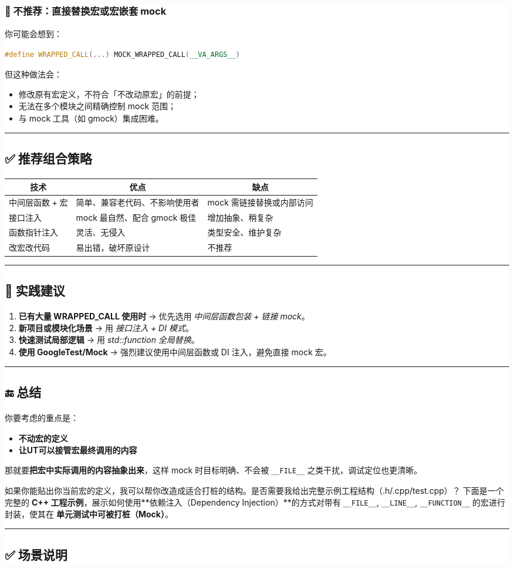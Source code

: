 
### 🚫 不推荐：直接替换宏或宏嵌套 mock

你可能会想到：

```cpp
#define WRAPPED_CALL(...) MOCK_WRAPPED_CALL(__VA_ARGS__)
```

但这种做法会：

* 修改原有宏定义，不符合「不改动原宏」的前提；
* 无法在多个模块之间精确控制 mock 范围；
* 与 mock 工具（如 gmock）集成困难。

---

## ✅ 推荐组合策略

| 技术        | 优点                   | 缺点              |
| --------- | -------------------- | --------------- |
| 中间层函数 + 宏 | 简单、兼容老代码、不影响使用者      | mock 需链接替换或内部访问 |
| 接口注入      | mock 最自然、配合 gmock 极佳 | 增加抽象、稍复杂        |
| 函数指针注入    | 灵活、无侵入               | 类型安全、维护复杂       |
| 改宏改代码     | 易出错，破坏原设计            | 不推荐             |

---

## 🧪 实践建议

1. **已有大量 WRAPPED\_CALL 使用时** → 优先选用 *中间层函数包装 + 链接 mock*。
2. **新项目或模块化场景** → 用 *接口注入 + DI 模式*。
3. **快速测试局部逻辑** → 用 *std::function 全局替换*。
4. **使用 GoogleTest/Mock** → 强烈建议使用中间层函数或 DI 注入，避免直接 mock 宏。

---

## 🔚 总结

你要考虑的重点是：

* **不动宏的定义**
* **让UT可以接管宏最终调用的内容**

那就要**把宏中实际调用的内容抽象出来**，这样 mock 时目标明确、不会被 `__FILE__` 之类干扰，调试定位也更清晰。

如果你能贴出你当前宏的定义，我可以帮你改造成适合打桩的结构。是否需要我给出完整示例工程结构（.h/.cpp/test.cpp）？
下面是一个完整的 **C++ 工程示例**，展示如何使用\*\*依赖注入（Dependency Injection）\*\*的方式对带有 `__FILE__`, `__LINE__`, `__FUNCTION__` 的宏进行封装，使其在 **单元测试中可被打桩（Mock）**。

---

## ✅ 场景说明
